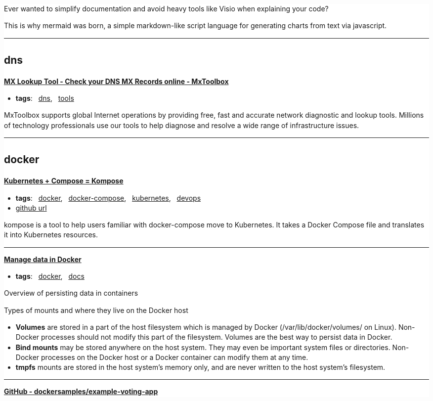 Ever wanted to simplify documentation and avoid heavy tools like Visio when explaining your code?

This is why mermaid was born, a simple markdown-like script language for generating charts from text via javascript.

<hr>


## dns 

**[MX Lookup Tool - Check your DNS MX Records online - MxToolbox](https://mxtoolbox.com/)**

  * **tags**: &nbsp; [dns](https://www.codingmarks.org/search?q=[dns]), &nbsp; [tools](https://www.codingmarks.org/search?q=[tools])

MxToolbox supports global Internet operations by providing free, fast and accurate network diagnostic and lookup tools. Millions of technology professionals use our tools to help diagnose and resolve a wide range of infrastructure issues.

<hr>


## docker 

**[Kubernetes + Compose = Kompose](http://kompose.io/)**

  * **tags**: &nbsp; [docker](https://www.codingmarks.org/search?q=[docker]), &nbsp; [docker-compose](https://www.codingmarks.org/search?q=[docker-compose]), &nbsp; [kubernetes](https://www.codingmarks.org/search?q=[kubernetes]), &nbsp; [devops](https://www.codingmarks.org/search?q=[devops])
  * <i class="fa fa-github fa-lg"></i> [github url](https://github.com/kubernetes/kompose)

kompose is a tool to help users familiar with docker-compose move to Kubernetes. It takes a Docker Compose file and translates it into Kubernetes resources.


<hr>

**[Manage data in Docker](https://docs.docker.com/storage/)**

  * **tags**: &nbsp; [docker](https://www.codingmarks.org/search?q=[docker]), &nbsp; [docs](https://www.codingmarks.org/search?q=[docs])

Overview of persisting data in containers

Types of mounts and where they live on the Docker host

* **Volumes** are stored in a part of the host filesystem which is managed by Docker (/var/lib/docker/volumes/ on Linux). Non-Docker processes should not modify this part of the filesystem. Volumes are the best way to persist data in Docker.
* **Bind mounts** may be stored anywhere on the host system. They may even be important system files or directories. Non-Docker processes on the Docker host or a Docker container can modify them at any time.
* **tmpfs** mounts are stored in the host system’s memory only, and are never written to the host system’s filesystem.

<hr>

**[GitHub - dockersamples/example-voting-app](https://github.com/dockersamples/example-voting-app)**


[Persistent]: http://en.wikipedia.org/wiki/Persistent_data_structure
[Immutable]: http://en.wikipedia.org/wiki/Immutable_object
[hash maps tries]: http://en.wikipedia.org/wiki/Hash_array_mapped_trie
[vector tries]: http://hypirion.com/musings/understanding-persistent-vector-pt-1
[Persistent]: http://en.wikipedia.org/wiki/Persistent_data_structure
[Immutable]: http://en.wikipedia.org/wiki/Immutable_object
[hash maps tries]: http://en.wikipedia.org/wiki/Hash_array_mapped_trie
[vector tries]: http://hypirion.com/musings/understanding-persistent-vector-pt-1